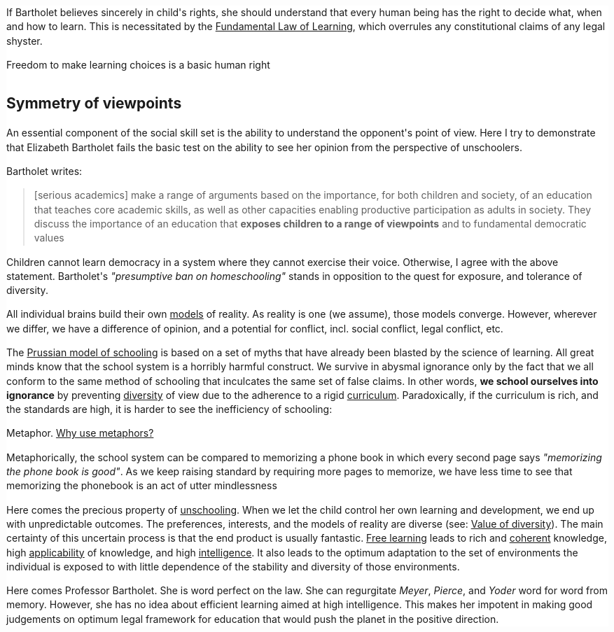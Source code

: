 If Bartholet believes sincerely in child's rights, she should understand that every human being has the right to decide what, when and how to learn. This is necessitated by the [Fundamental Law of Learning](https://supermemo.guru/wiki/Fundamental_Law_of_Learning), which overrules any constitutional claims of any legal shyster.

Freedom to make learning choices is a basic human right

## Symmetry of viewpoints

An essential component of the social skill set is the ability to understand the opponent's point of view. Here I try to demonstrate that Elizabeth Bartholet fails the basic test on the ability to see her opinion from the perspective of unschoolers.

Bartholet writes:

> [serious academics] make a range of arguments based on the importance, for both children and society, of an education that teaches core academic skills, as well as other capacities enabling productive participation as adults in society. They discuss the importance of an education that **exposes children to a range of viewpoints** and to fundamental democratic values

Children cannot learn democracy in a system where they cannot exercise their voice. Otherwise, I agree with the above statement. Bartholet's *"presumptive ban on homeschooling"* stands in opposition to the quest for exposure, and tolerance of diversity.

All individual brains build their own [models](https://supermemo.guru/wiki/Model) of reality. As reality is one (we assume), those models converge. However, wherever we differ, we have a difference of opinion, and a potential for conflict, incl. social conflict, legal conflict, etc.

The [Prussian model of schooling](https://supermemo.guru/wiki/Prussian_model_of_schooling) is based on a set of myths that have already been blasted by the science of learning. All great minds know that the school system is a horribly harmful construct. We survive in abysmal ignorance only by the fact that we all conform to the same method of schooling that inculcates the same set of false claims. In other words, **we school ourselves into ignorance** by preventing [diversity](https://supermemo.guru/wiki/Diversity) of view due to the adherence to a rigid [curriculum](https://supermemo.guru/wiki/Curriculum). Paradoxically, if the curriculum is rich, and the standards are high, it is harder to see the inefficiency of schooling:

Metaphor. [Why use metaphors?](https://supermemo.guru/wiki/Why_use_metaphors%3F)

Metaphorically, the school system can be compared to memorizing a phone book in which every second page says *"memorizing the phone book is good"*. As we keep raising standard by requiring more pages to memorize, we have less time to see that memorizing the phonebook is an act of utter mindlessness

Here comes the precious property of [unschooling](https://supermemo.guru/wiki/Unschooling). When we let the child control her own learning and development, we end up with unpredictable outcomes. The preferences, interests, and the models of reality are diverse (see: [Value of diversity](https://supermemo.guru/wiki/Diversity)). The main certainty of this uncertain process is that the end product is usually fantastic. [Free learning](https://supermemo.guru/wiki/Free_learning) leads to rich and [coherent](https://supermemo.guru/wiki/Coherence) knowledge, high [applicability](https://supermemo.guru/wiki/Applicability) of knowledge, and high [intelligence](https://supermemo.guru/wiki/Intelligence). It also leads to the optimum adaptation to the set of environments the individual is exposed to with little dependence of the stability and diversity of those environments.

Here comes Professor Bartholet. She is word perfect on the law. She can regurgitate *Meyer*, *Pierce*, and *Yoder* word for word from memory. However, she has no idea about efficient learning aimed at high intelligence. This makes her impotent in making good judgements on optimum legal framework for education that would push the planet in the positive direction.
